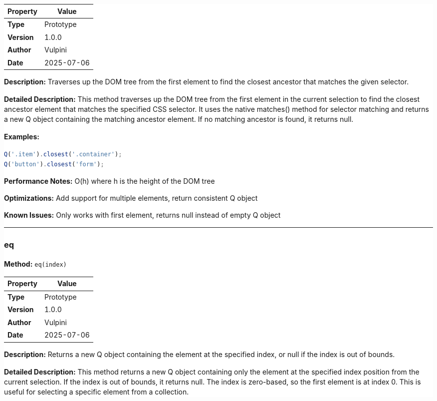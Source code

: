 | Property | Value |
|----------|-------|
| **Type** | Prototype |
| **Version** | 1.0.0 |
| **Author** | Vulpini |
| **Date** | 2025-07-06 |

**Description:**
Traverses up the DOM tree from the first element to find the closest ancestor that matches the given selector.

**Detailed Description:**
This method traverses up the DOM tree from the first element in the current selection to find the closest ancestor element that matches the specified CSS selector. It uses the native matches() method for selector matching and returns a new Q object containing the matching ancestor element. If no matching ancestor is found, it returns null.

**Examples:**
```javascript
Q('.item').closest('.container');
Q('button').closest('form');
```

**Performance Notes:**
O(h) where h is the height of the DOM tree

**Optimizations:**
Add support for multiple elements, return consistent Q object

**Known Issues:**
Only works with first element, returns null instead of empty Q object

---

### eq

**Method:** `eq(index)`

| Property | Value |
|----------|-------|
| **Type** | Prototype |
| **Version** | 1.0.0 |
| **Author** | Vulpini |
| **Date** | 2025-07-06 |

**Description:**
Returns a new Q object containing the element at the specified index, or null if the index is out of bounds.

**Detailed Description:**
This method returns a new Q object containing only the element at the specified index position from the current selection. If the index is out of bounds, it returns null. The index is zero-based, so the first element is at index 0. This is useful for selecting a specific element from a collection.
